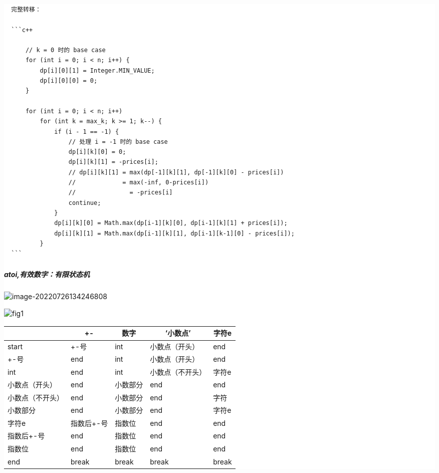       完整转移：
  
      ```c++
      
          // k = 0 时的 base case
          for (int i = 0; i < n; i++) {
              dp[i][0][1] = Integer.MIN_VALUE;
              dp[i][0][0] = 0;
          }
      
          for (int i = 0; i < n; i++) 
              for (int k = max_k; k >= 1; k--) {
                  if (i - 1 == -1) {
                      // 处理 i = -1 时的 base case
                      dp[i][k][0] = 0;
                      dp[i][k][1] = -prices[i];
                      // dp[i][k][1] = max(dp[-1][k][1], dp[-1][k][0] - prices[i])
                      //             = max(-inf, 0-prices[i])           
                      //			   = -prices[i]
                      continue;
                  }
                  dp[i][k][0] = Math.max(dp[i-1][k][0], dp[i-1][k][1] + prices[i]);
                  dp[i][k][1] = Math.max(dp[i-1][k][1], dp[i-1][k-1][0] - prices[i]);     
              }
      ```
  
  
  
  ### 
  
  ##### atoi,有效数字：有限状态机
  
  ![image-20220726134246808](https://raw.githubusercontent.com/dong03/picture/main/picgo202207261342323.png)
  
  
  
  ![fig1](https://assets.leetcode-cn.com/solution-static/65/1.png)
  
  |                  | +-         | 数字     | ‘小数点’         | 字符e |
  | ---------------- | ---------- | -------- | ---------------- | ----- |
  | start            | +-号       | int      | 小数点（开头）   | end   |
  | +-号             | end        | int      | 小数点（开头）   | end   |
  | int              | end        | int      | 小数点（不开头） | 字符e |
  | 小数点（开头）   | end        | 小数部分 | end              | end   |
  | 小数点（不开头） | end        | 小数部分 | end              | 字符  |
  | 小数部分         | end        | 小数部分 | end              | 字符e |
  | 字符e            | 指数后+-号 | 指数位   | end              | end   |
  | 指数后+-号       | end        | 指数位   | end              | end   |
  | 指数位           | end        | 指数位   | end              | end   |
  | end              | break      | break    | break            | break |
